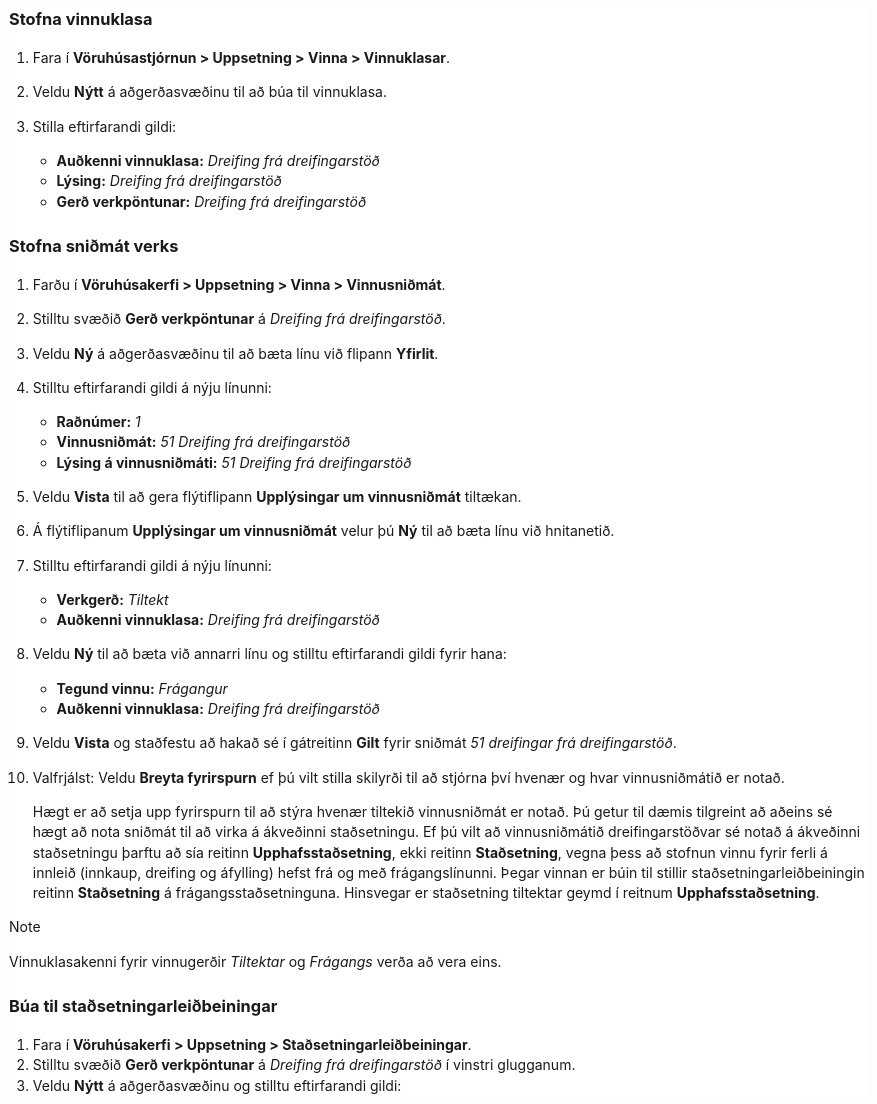 ### <a name="create-a-work-class"></a>Stofna vinnuklasa

1. Fara í **Vöruhúsastjórnun \> Uppsetning \> Vinna \> Vinnuklasar**.
1. Veldu **Nýtt** á aðgerðasvæðinu til að búa til vinnuklasa.
1. Stilla eftirfarandi gildi:

    - **Auðkenni vinnuklasa:** *Dreifing frá dreifingarstöð*
    - **Lýsing:** *Dreifing frá dreifingarstöð*
    - **Gerð verkpöntunar:** *Dreifing frá dreifingarstöð*

### <a name="create-a-work-template"></a>Stofna sniðmát verks

1. Farðu í **Vöruhúsakerfi \> Uppsetning \> Vinna \> Vinnusniðmát**.
1. Stilltu svæðið **Gerð verkpöntunar** á *Dreifing frá dreifingarstöð*.
1. Veldu **Ný** á aðgerðasvæðinu til að bæta línu við flipann **Yfirlit**.
1. Stilltu eftirfarandi gildi á nýju línunni:

    - **Raðnúmer:** *1*
    - **Vinnusniðmát:** *51 Dreifing frá dreifingarstöð*
    - **Lýsing á vinnusniðmáti:** *51 Dreifing frá dreifingarstöð*

1. Veldu **Vista** til að gera flýtiflipann **Upplýsingar um vinnusniðmát** tiltækan.
1. Á flýtiflipanum **Upplýsingar um vinnusniðmát** velur þú **Ný** til að bæta línu við hnitanetið.
1. Stilltu eftirfarandi gildi á nýju línunni:

    - **Verkgerð:** *Tiltekt*
    - **Auðkenni vinnuklasa:** *Dreifing frá dreifingarstöð*

1. Veldu **Ný** til að bæta við annarri línu og stilltu eftirfarandi gildi fyrir hana:

    - **Tegund vinnu:** *Frágangur*
    - **Auðkenni vinnuklasa:** *Dreifing frá dreifingarstöð*

1. Veldu **Vista** og staðfestu að hakað sé í gátreitinn **Gilt** fyrir sniðmát *51 dreifingar frá dreifingarstöð*.
1. Valfrjálst: Veldu **Breyta fyrirspurn** ef þú vilt stilla skilyrði til að stjórna því hvenær og hvar vinnusniðmátið er notað.

    Hægt er að setja upp fyrirspurn til að stýra hvenær tiltekið vinnusniðmát er notað. Þú getur til dæmis tilgreint að aðeins sé hægt að nota sniðmát til að virka á ákveðinni staðsetningu. Ef þú vilt að vinnusniðmátið dreifingarstöðvar sé notað á ákveðinni staðsetningu þarftu að sía reitinn **Upphafsstaðsetning**, ekki reitinn **Staðsetning**, vegna þess að stofnun vinnu fyrir ferli á innleið (innkaup, dreifing og áfylling) hefst frá og með frágangslínunni. Þegar vinnan er búin til stillir staðsetningarleiðbeiningin reitinn **Staðsetning** á frágangsstaðsetninguna. Hinsvegar er staðsetning tiltektar geymd í reitnum **Upphafsstaðsetning**.

> [!NOTE]
> Vinnuklasakenni fyrir vinnugerðir *Tiltektar* og *Frágangs* verða að vera eins.

### <a name="create-location-directives"></a>Búa til staðsetningarleiðbeiningar

1. Fara í **Vöruhúsakerfi \> Uppsetning \> Staðsetningarleiðbeiningar**.
1. Stilltu svæðið **Gerð verkpöntunar** á *Dreifing frá dreifingarstöð* í vinstri glugganum.
1. Veldu **Nýtt** á aðgerðasvæðinu og stilltu eftirfarandi gildi:
